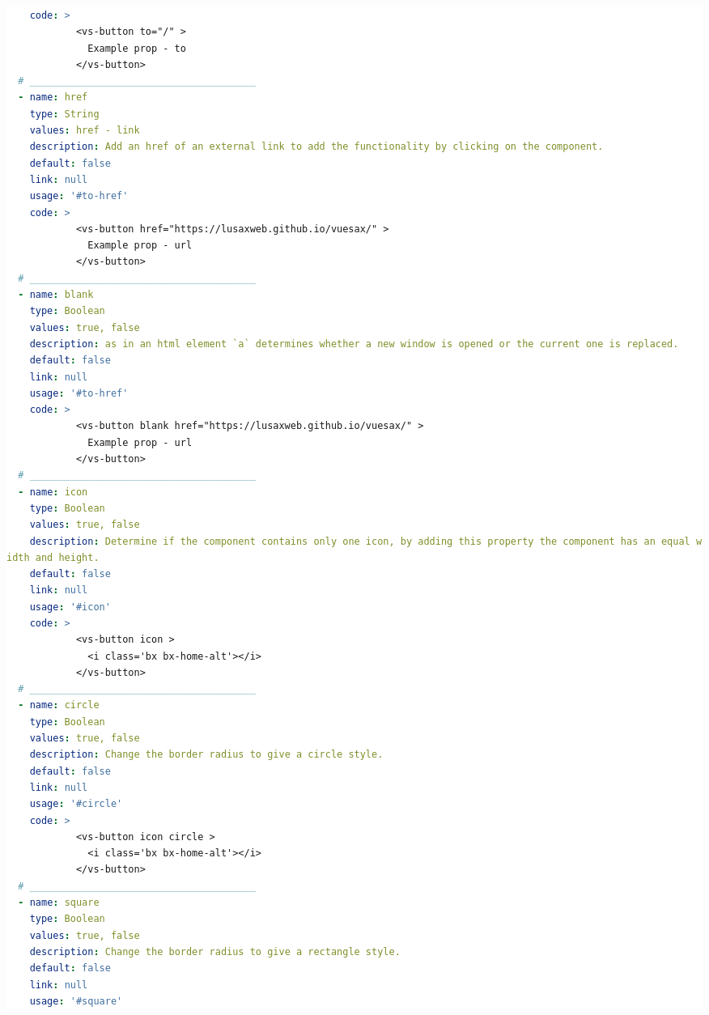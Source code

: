 ```yaml
    code: >
            <vs-button to="/" >
              Example prop - to
            </vs-button>
  # _______________________________________
  - name: href
    type: String
    values: href - link
    description: Add an href of an external link to add the functionality by clicking on the component.
    default: false
    link: null
    usage: '#to-href'
    code: >
            <vs-button href="https://lusaxweb.github.io/vuesax/" >
              Example prop - url
            </vs-button>
  # _______________________________________
  - name: blank
    type: Boolean
    values: true, false
    description: as in an html element `a` determines whether a new window is opened or the current one is replaced.
    default: false
    link: null
    usage: '#to-href'
    code: >
            <vs-button blank href="https://lusaxweb.github.io/vuesax/" >
              Example prop - url
            </vs-button>
  # _______________________________________
  - name: icon
    type: Boolean
    values: true, false
    description: Determine if the component contains only one icon, by adding this property the component has an equal width and height.
    default: false
    link: null
    usage: '#icon'
    code: >
            <vs-button icon >
              <i class='bx bx-home-alt'></i>
            </vs-button>
  # _______________________________________
  - name: circle
    type: Boolean
    values: true, false
    description: Change the border radius to give a circle style.
    default: false
    link: null
    usage: '#circle'
    code: >
            <vs-button icon circle >
              <i class='bx bx-home-alt'></i>
            </vs-button>
  # _______________________________________
  - name: square
    type: Boolean
    values: true, false
    description: Change the border radius to give a rectangle style.
    default: false
    link: null
    usage: '#square'
```